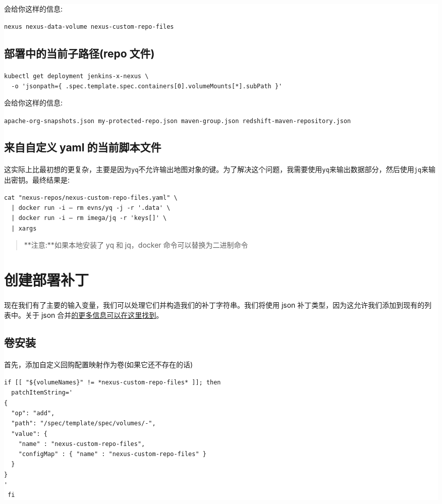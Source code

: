 会给你这样的信息:

```
nexus nexus-data-volume nexus-custom-repo-files
```

## 部署中的当前子路径(repo 文件)

```
kubectl get deployment jenkins-x-nexus \
  -o 'jsonpath={ .spec.template.spec.containers[0].volumeMounts[*].subPath }'
```

会给你这样的信息:

```
apache-org-snapshots.json my-protected-repo.json maven-group.json redshift-maven-repository.json
```

## 来自自定义 yaml 的当前脚本文件

这实际上比最初想的更复杂，主要是因为`yq`不允许输出地图对象的键。为了解决这个问题，我需要使用`yq`来输出数据部分，然后使用`jq`来输出密钥。最终结果是:

```
cat "nexus-repos/nexus-custom-repo-files.yaml" \
  | docker run -i — rm evns/yq -j -r '.data' \
  | docker run -i — rm imega/jq -r 'keys[]' \
  | xargs
```

> **注意:**如果本地安装了 yq 和 jq，docker 命令可以替换为二进制命令

# 创建部署补丁

现在我们有了主要的输入变量，我们可以处理它们并构造我们的补丁字符串。我们将使用 json 补丁类型，因为这允许我们添加到现有的列表中。关于 json 合并[的更多信息可以在这里找到](https://kubernetes.io/docs/tasks/run-application/update-api-object-kubectl-patch/#use-a-json-merge-patch-to-update-a-deployment)。

## 卷安装

首先，添加自定义回购配置映射作为卷(如果它还不存在的话)

```
if [[ "${volumeNames}" != *nexus-custom-repo-files* ]]; then
  patchItemString='
{
  "op": "add",
  "path": "/spec/template/spec/volumes/-",
  "value": {
    "name" : "nexus-custom-repo-files",
    "configMap" : { "name" : "nexus-custom-repo-files" }
  }
}
'
 fi
```
